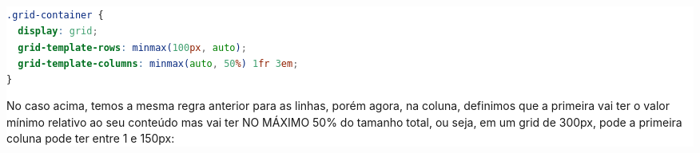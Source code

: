 
```css
.grid-container {
  display: grid;
  grid-template-rows: minmax(100px, auto);
  grid-template-columns: minmax(auto, 50%) 1fr 3em;
}
```

No caso acima, temos a mesma regra anterior para as linhas, porém agora, na coluna, definimos que a primeira vai ter o valor mínimo relativo ao seu conteúdo mas vai ter NO MÁXIMO 50% do tamanho total, ou seja, em um grid de 300px, pode a primeira coluna pode ter entre 1 e 150px:


<iframe width="100%" height="300" src="//jsfiddle.net/raulfdm/cpy1gvwo/15/embedded/result,css,html/dark/" allowfullscreen="allowfullscreen" allowpaymentrequest frameborder="0"></iframe>
